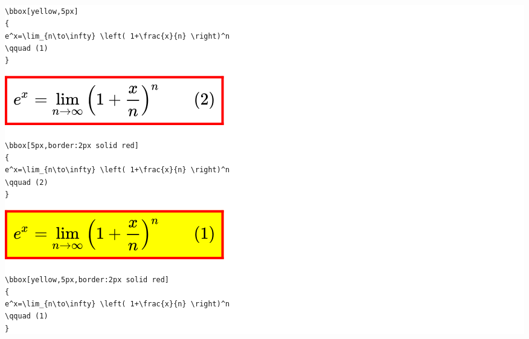 

```plain
\bbox[yellow,5px]
{
e^x=\lim_{n\to\infty} \left( 1+\frac{x}{n} \right)^n
\qquad (1)
}
```



![img](LateX.assets/e3747974cfb95c4ffdfdf879cadf2657.svg)



```plain
\bbox[5px,border:2px solid red]
{
e^x=\lim_{n\to\infty} \left( 1+\frac{x}{n} \right)^n
\qquad (2) 
}
```



![img](LateX.assets/a092b7753abe6e29e201d8239960dea6.svg)



```plain
\bbox[yellow,5px,border:2px solid red]
{
e^x=\lim_{n\to\infty} \left( 1+\frac{x}{n} \right)^n
\qquad (1)
}
```

